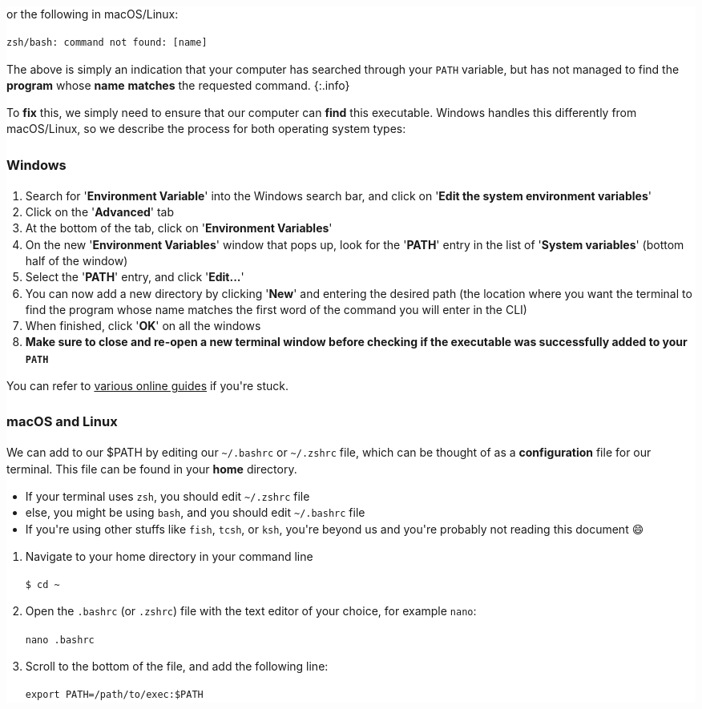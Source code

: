 or the following in macOS/Linux:

```shell
zsh/bash: command not found: [name]
```

The above is simply an indication that your computer has searched through your `PATH` variable, but has not managed to find the **program** whose **name** **matches** the requested command.
{:.info}

To **fix** this, we simply need to ensure that our computer can **find** this executable. Windows handles this differently from macOS/Linux, so we describe the process for both operating system types:

### Windows

1. Search for '**Environment Variable**' into the Windows search bar, and click on '**Edit the system environment variables**'
2. Click on the '**Advanced**' tab
3. At the bottom of the tab, click on '**Environment Variables**'
4. On the new '**Environment Variables**' window that pops up, look for the '**PATH**' entry in the list of '**System variables**' (bottom half of the window)
5. Select the '**PATH**' entry, and click '**Edit...**'
6. You can now add a new directory by clicking '**New**' and entering the desired path (the location where you want the terminal to find the program whose name matches the first word of the command you will enter in the CLI)
7. When finished, click '**OK**' on all the windows
8. **Make sure to close and re-open a new terminal window before checking if the executable was successfully added to your `PATH`**

You can refer to [various online guides](https://docs.oracle.com/en/database/oracle/machine-learning/oml4r/1.5.1/oread/creating-and-modifying-environment-variables-on-windows.html) if you're stuck.

### macOS and Linux

We can add to our $PATH by editing our `~/.bashrc` or `~/.zshrc` file, which can be thought of as a **configuration** file for our terminal. This file can be found in your **home** directory.

- If your terminal uses `zsh`, you should edit `~/.zshrc` file
- else, you might be using `bash`, and you should edit `~/.bashrc` file
- If you're using other stuffs like `fish`, `tcsh`, or `ksh`, you're beyond us and you're probably not reading this document 😄

1. Navigate to your home directory in your command line

   ```shell
   $ cd ~
   ```

2. Open the `.bashrc` (or `.zshrc`) file with the text editor of your choice, for example `nano`:

   ```shell
   nano .bashrc
   ```

3. Scroll to the bottom of the file, and add the following line:

   ```
   export PATH=/path/to/exec:$PATH
   ```
